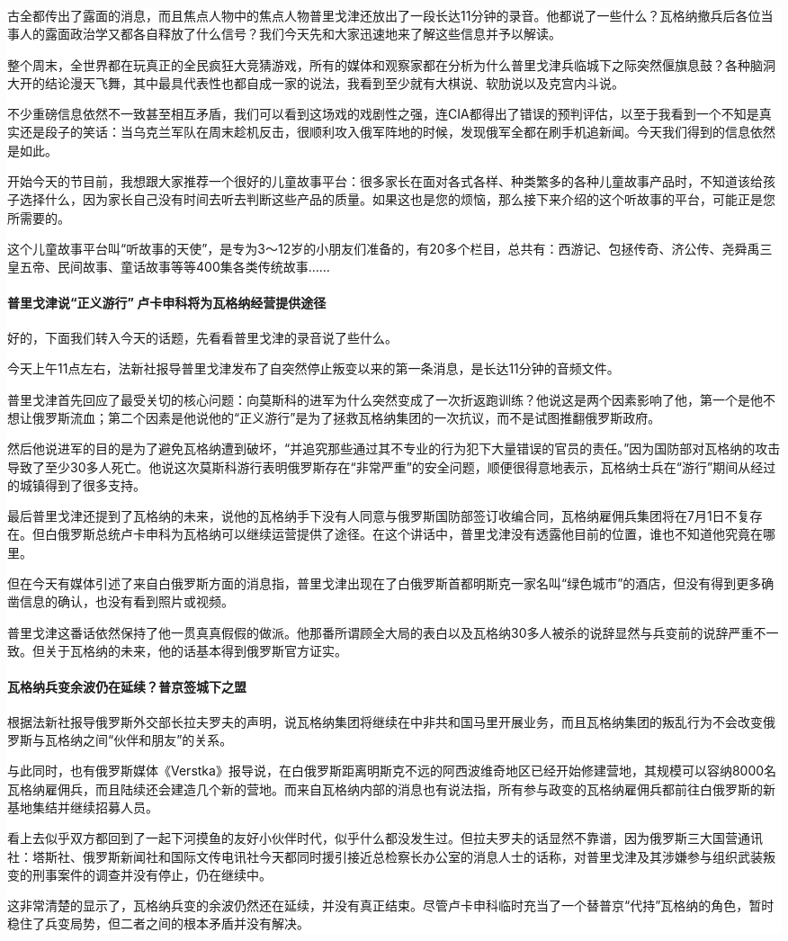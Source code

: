   古全都传出了露面的消息，而且焦点人物中的焦点人物普里戈津还放出了一段长达11分钟的录音。他都说了一些什么？瓦格纳撤兵后各位当事人的露面政治学又都各自释放了什么信号？我们今天先和大家迅速地来了解这些信息并予以解读。
 </p>
 <p>
  整个周末，全世界都在玩真正的全民疯狂大竞猜游戏，所有的媒体和观察家都在分析为什么普里戈津兵临城下之际突然偃旗息鼓？各种脑洞大开的结论漫天飞舞，其中最具代表性也都自成一家的说法，我看到至少就有大棋说、软肋说以及克宫内斗说。
 </p>
 <p>
  不少重磅信息依然不一致甚至相互矛盾，我们可以看到这场戏的戏剧性之强，连CIA都得出了错误的预判评估，以至于我看到一个不知是真实还是段子的笑话：当乌克兰军队在周末趁机反击，很顺利攻入俄军阵地的时候，发现俄军全都在刷手机追新闻。今天我们得到的信息依然是如此。
 </p>
 <p>
  开始今天的节目前，我想跟大家推荐一个很好的儿童故事平台：很多家长在面对各式各样、种类繁多的各种儿童故事产品时，不知道该给孩子选择什么，因为家长自己没有时间去听去判断这些产品的质量。如果这也是您的烦恼，那么接下来介绍的这个听故事的平台，可能正是您所需要的。
 </p>
 <p>
  这个儿童故事平台叫“听故事的天使”，是专为3～12岁的小朋友们准备的，有20多个栏目，总共有：西游记、包拯传奇、济公传、尧舜禹三皇五帝、民间故事、童话故事等等400集各类传统故事……
 </p>
 <h4>
  普里戈津说“正义游行” 卢卡申科将为瓦格纳经营提供途径
 </h4>
 <p>
  好的，下面我们转入今天的话题，先看看普里戈津的录音说了些什么。
 </p>
 <p>
  今天上午11点左右，法新社报导普里戈津发布了自突然停止叛变以来的第一条消息，是长达11分钟的音频文件。
 </p>
 <p>
  普里戈津首先回应了最受关切的核心问题：向莫斯科的进军为什么突然变成了一次折返跑训练？他说这是两个因素影响了他，第一个是他不想让俄罗斯流血；第二个因素是他说他的“正义游行”是为了拯救瓦格纳集团的一次抗议，而不是试图推翻俄罗斯政府。
 </p>
 <p>
  然后他说进军的目的是为了避免瓦格纳遭到破坏，“并追究那些通过其不专业的行为犯下大量错误的官员的责任。”因为国防部对瓦格纳的攻击导致了至少30多人死亡。他说这次莫斯科游行表明俄罗斯存在“非常严重”的安全问题，顺便很得意地表示，瓦格纳士兵在“游行”期间从经过的城镇得到了很多支持。
 </p>
 <p>
  最后普里戈津还提到了瓦格纳的未来，说他的瓦格纳手下没有人同意与俄罗斯国防部签订收编合同，瓦格纳雇佣兵集团将在7月1日不复存在。但白俄罗斯总统卢卡申科为瓦格纳可以继续运营提供了途径。在这个讲话中，普里戈津没有透露他目前的位置，谁也不知道他究竟在哪里。
 </p>
 <p>
  但在今天有媒体引述了来自白俄罗斯方面的消息指，普里戈津出现在了白俄罗斯首都明斯克一家名叫“绿色城市”的酒店，但没有得到更多确凿信息的确认，也没有看到照片或视频。
 </p>
 <p>
  普里戈津这番话依然保持了他一贯真真假假的做派。他那番所谓顾全大局的表白以及瓦格纳30多人被杀的说辞显然与兵变前的说辞严重不一致。但关于瓦格纳的未来，他的话基本得到俄罗斯官方证实。
 </p>
 <h4>
  瓦格纳兵变余波仍在延续？普京签城下之盟
 </h4>
 <p>
  根据法新社报导俄罗斯外交部长拉夫罗夫的声明，说瓦格纳集团将继续在中非共和国马里开展业务，而且瓦格纳集团的叛乱行为不会改变俄罗斯与瓦格纳之间“伙伴和朋友”的关系。
 </p>
 <p>
  与此同时，也有俄罗斯媒体《Verstka》报导说，在白俄罗斯距离明斯克不远的阿西波维奇地区已经开始修建营地，其规模可以容纳8000名瓦格纳雇佣兵，而且陆续还会建造几个新的营地。而来自瓦格纳内部的消息也有说法指，所有参与政变的瓦格纳雇佣兵都前往白俄罗斯的新基地集结并继续招募人员。
 </p>
 <p>
  看上去似乎双方都回到了一起下河摸鱼的友好小伙伴时代，似乎什么都没发生过。但拉夫罗夫的话显然不靠谱，因为俄罗斯三大国营通讯社：塔斯社、俄罗斯新闻社和国际文传电讯社今天都同时援引接近总检察长办公室的消息人士的话称，对普里戈津及其涉嫌参与组织武装叛变的刑事案件的调查并没有停止，仍在继续中。
 </p>
 <p>
  这非常清楚的显示了，瓦格纳兵变的余波仍然还在延续，并没有真正结束。尽管卢卡申科临时充当了一个替普京“代持”瓦格纳的角色，暂时稳住了兵变局势，但二者之间的根本矛盾并没有解决。
 </p>
 <p>